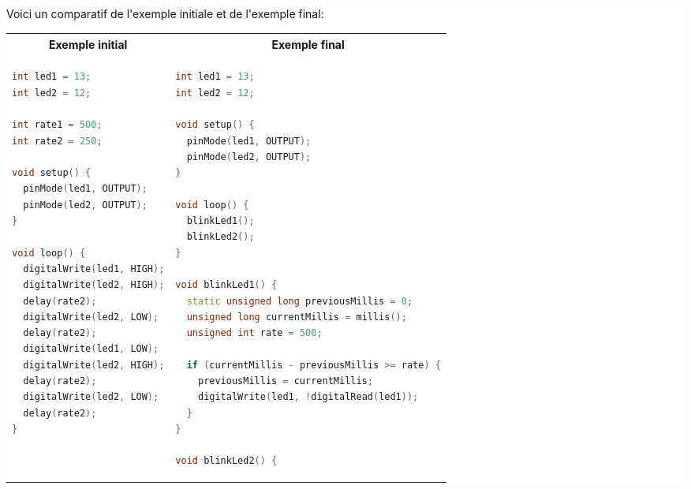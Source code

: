 Voici un comparatif de l'exemple initiale et de l'exemple final:

<table>
    <tr  style="vertical-align:top">
        <th>Exemple initial</th>
        <th>Exemple final</th>
    </tr>
    <tr>
        <td>
        
```cpp
int led1 = 13;
int led2 = 12;

int rate1 = 500;
int rate2 = 250;

void setup() {
  pinMode(led1, OUTPUT);
  pinMode(led2, OUTPUT);
}

void loop() {
  digitalWrite(led1, HIGH);
  digitalWrite(led2, HIGH);
  delay(rate2);
  digitalWrite(led2, LOW);
  delay(rate2);
  digitalWrite(led1, LOW);
  digitalWrite(led2, HIGH);
  delay(rate2);
  digitalWrite(led2, LOW);
  delay(rate2);
}

```

</td>
<td style="vertical-align:top">
        
```cpp
int led1 = 13;
int led2 = 12;

void setup() {
  pinMode(led1, OUTPUT);
  pinMode(led2, OUTPUT);
}

void loop() {
  blinkLed1();
  blinkLed2();
}

void blinkLed1() {
  static unsigned long previousMillis = 0;
  unsigned long currentMillis = millis();
  unsigned int rate = 500;

  if (currentMillis - previousMillis >= rate) {
    previousMillis = currentMillis;
    digitalWrite(led1, !digitalRead(led1));
  }
}

void blinkLed2() {
```